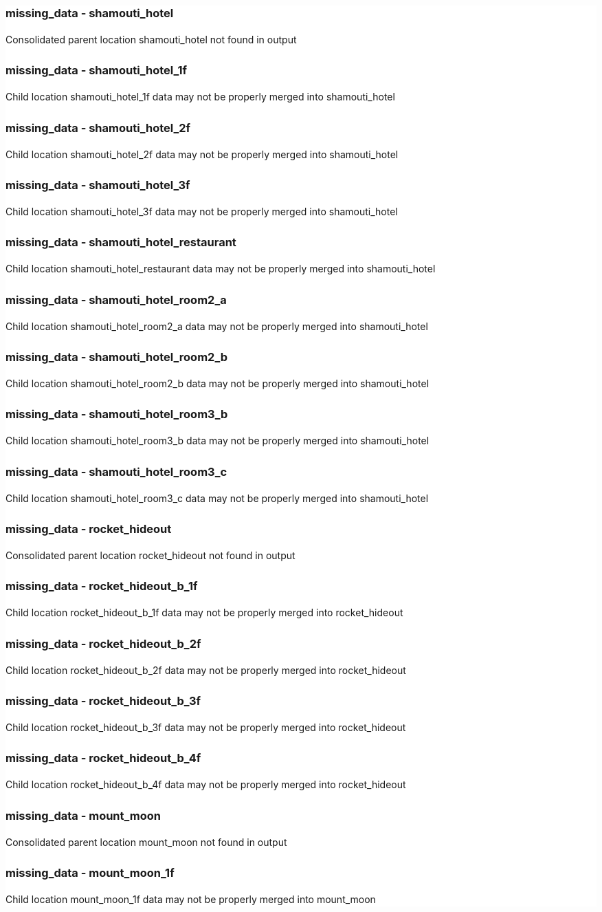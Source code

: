 ### missing_data - shamouti_hotel
Consolidated parent location shamouti_hotel not found in output

### missing_data - shamouti_hotel_1f
Child location shamouti_hotel_1f data may not be properly merged into shamouti_hotel

### missing_data - shamouti_hotel_2f
Child location shamouti_hotel_2f data may not be properly merged into shamouti_hotel

### missing_data - shamouti_hotel_3f
Child location shamouti_hotel_3f data may not be properly merged into shamouti_hotel

### missing_data - shamouti_hotel_restaurant
Child location shamouti_hotel_restaurant data may not be properly merged into shamouti_hotel

### missing_data - shamouti_hotel_room2_a
Child location shamouti_hotel_room2_a data may not be properly merged into shamouti_hotel

### missing_data - shamouti_hotel_room2_b
Child location shamouti_hotel_room2_b data may not be properly merged into shamouti_hotel

### missing_data - shamouti_hotel_room3_b
Child location shamouti_hotel_room3_b data may not be properly merged into shamouti_hotel

### missing_data - shamouti_hotel_room3_c
Child location shamouti_hotel_room3_c data may not be properly merged into shamouti_hotel

### missing_data - rocket_hideout
Consolidated parent location rocket_hideout not found in output

### missing_data - rocket_hideout_b_1f
Child location rocket_hideout_b_1f data may not be properly merged into rocket_hideout

### missing_data - rocket_hideout_b_2f
Child location rocket_hideout_b_2f data may not be properly merged into rocket_hideout

### missing_data - rocket_hideout_b_3f
Child location rocket_hideout_b_3f data may not be properly merged into rocket_hideout

### missing_data - rocket_hideout_b_4f
Child location rocket_hideout_b_4f data may not be properly merged into rocket_hideout

### missing_data - mount_moon
Consolidated parent location mount_moon not found in output

### missing_data - mount_moon_1f
Child location mount_moon_1f data may not be properly merged into mount_moon
